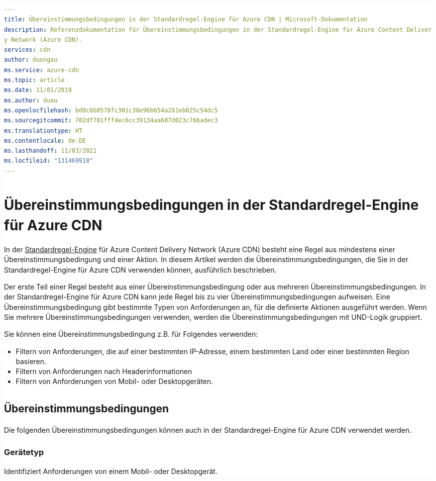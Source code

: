 ```yaml
---
title: Übereinstimmungsbedingungen in der Standardregel-Engine für Azure CDN | Microsoft-Dokumentation
description: Referenzdokumentation für Übereinstimmungsbedingungen in der Standardregel-Engine für Azure Content Delivery Network (Azure CDN).
services: cdn
author: duongau
ms.service: azure-cdn
ms.topic: article
ms.date: 11/01/2019
ms.author: duau
ms.openlocfilehash: bd0c6b0578fc301c38e96b654a281eb025c54dc5
ms.sourcegitcommit: 702df701fff4ec6cc39134aa607d023c766adec3
ms.translationtype: HT
ms.contentlocale: de-DE
ms.lasthandoff: 11/03/2021
ms.locfileid: "131469918"
---
```

# <a name="match-conditions-in-the-standard-rules-engine-for-azure-cdn"></a>Übereinstimmungsbedingungen in der Standardregel-Engine für Azure CDN

In der [Standardregel-Engine](cdn-standard-rules-engine.md) für Azure Content Delivery Network (Azure CDN) besteht eine Regel aus mindestens einer Übereinstimmungsbedingung und einer Aktion. In diesem Artikel werden die Übereinstimmungsbedingungen, die Sie in der Standardregel-Engine für Azure CDN verwenden können, ausführlich beschrieben.

Der erste Teil einer Regel besteht aus einer Übereinstimmungsbedingung oder aus mehreren Übereinstimmungsbedingungen. In der Standardregel-Engine für Azure CDN kann jede Regel bis zu vier Übereinstimmungsbedingungen aufweisen. Eine Übereinstimmungsbedingung gibt bestimmte Typen von Anforderungen an, für die definierte Aktionen ausgeführt werden. Wenn Sie mehrere Übereinstimmungsbedingungen verwenden, werden die Übereinstimmungsbedingungen mit UND-Logik gruppiert.

Sie können eine Übereinstimmungsbedingung z.B. für Folgendes verwenden:

- Filtern von Anforderungen, die auf einer bestimmten IP-Adresse, einem bestimmten Land oder einer bestimmten Region basieren.
- Filtern von Anforderungen nach Headerinformationen
- Filtern von Anforderungen von Mobil- oder Desktopgeräten.

## <a name="match-conditions"></a>Übereinstimmungsbedingungen

Die folgenden Übereinstimmungsbedingungen können auch in der Standardregel-Engine für Azure CDN verwendet werden. 

### <a name="device-type"></a>Gerätetyp 

Identifiziert Anforderungen von einem Mobil- oder Desktopgerät.  

